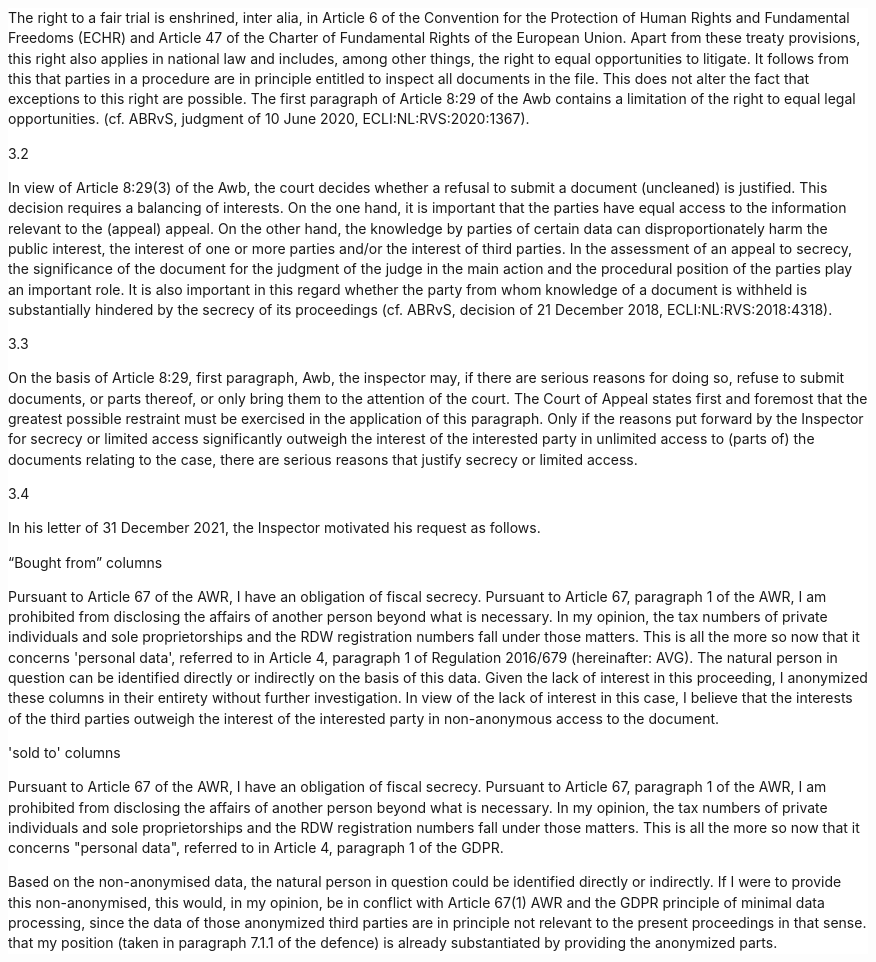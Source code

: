 The right to a fair trial is enshrined, inter alia, in Article 6 of the Convention for the Protection of Human Rights and Fundamental Freedoms (ECHR) and Article 47 of the Charter of Fundamental Rights of the European Union. Apart from these treaty provisions, this right also applies in national law and includes, among other things, the right to equal opportunities to litigate. It follows from this that parties in a procedure are in principle entitled to inspect all documents in the file. This does not alter the fact that exceptions to this right are possible. The first paragraph of Article 8:29 of the Awb contains a limitation of the right to equal legal opportunities. (cf. ABRvS, judgment of 10 June 2020, ECLI:NL:RVS:2020:1367).

3.2

In view of Article 8:29(3) of the Awb, the court decides whether a refusal to submit a document (uncleaned) is justified. This decision requires a balancing of interests. On the one hand, it is important that the parties have equal access to the information relevant to the (appeal) appeal. On the other hand, the knowledge by parties of certain data can disproportionately harm the public interest, the interest of one or more parties and/or the interest of third parties. In the assessment of an appeal to secrecy, the significance of the document for the judgment of the judge in the main action and the procedural position of the parties play an important role. It is also important in this regard whether the party from whom knowledge of a document is withheld is substantially hindered by the secrecy of its proceedings (cf. ABRvS, decision of 21 December 2018, ECLI:NL:RVS:2018:4318).

3.3

On the basis of Article 8:29, first paragraph, Awb, the inspector may, if there are serious reasons for doing so, refuse to submit documents, or parts thereof, or only bring them to the attention of the court. The Court of Appeal states first and foremost that the greatest possible restraint must be exercised in the application of this paragraph. Only if the reasons put forward by the Inspector for secrecy or limited access significantly outweigh the interest of the interested party in unlimited access to (parts of) the documents relating to the case, there are serious reasons that justify secrecy or limited access.

3.4

In his letter of 31 December 2021, the Inspector motivated his request as follows.

“Bought from” columns

Pursuant to Article 67 of the AWR, I have an obligation of fiscal secrecy. Pursuant to Article 67, paragraph 1 of the AWR, I am prohibited from disclosing the affairs of another person beyond what is necessary. In my opinion, the tax numbers of private individuals and sole proprietorships and the RDW registration numbers fall under those matters. This is all the more so now that it concerns 'personal data', referred to in Article 4, paragraph 1 of Regulation 2016/679 (hereinafter: AVG). The natural person in question can be identified directly or indirectly on the basis of this data. Given the lack of interest in this proceeding, I anonymized these columns in their entirety without further investigation. In view of the lack of interest in this case, I believe that the interests of the third parties outweigh the interest of the interested party in non-anonymous access to the document.

'sold to' columns

Pursuant to Article 67 of the AWR, I have an obligation of fiscal secrecy. Pursuant to Article 67, paragraph 1 of the AWR, I am prohibited from disclosing the affairs of another person beyond what is necessary. In my opinion, the tax numbers of private individuals and sole proprietorships and the RDW registration numbers fall under those matters. This is all the more so now that it concerns "personal data", referred to in Article 4, paragraph 1 of the GDPR.

Based on the non-anonymised data, the natural person in question could be identified directly or indirectly. If I were to provide this non-anonymised, this would, in my opinion, be in conflict with Article 67(1) AWR and the GDPR principle of minimal data processing, since the data of those anonymized third parties are in principle not relevant to the present proceedings in that sense. that my position (taken in paragraph 7.1.1 of the defence) is already substantiated by providing the anonymized parts.
